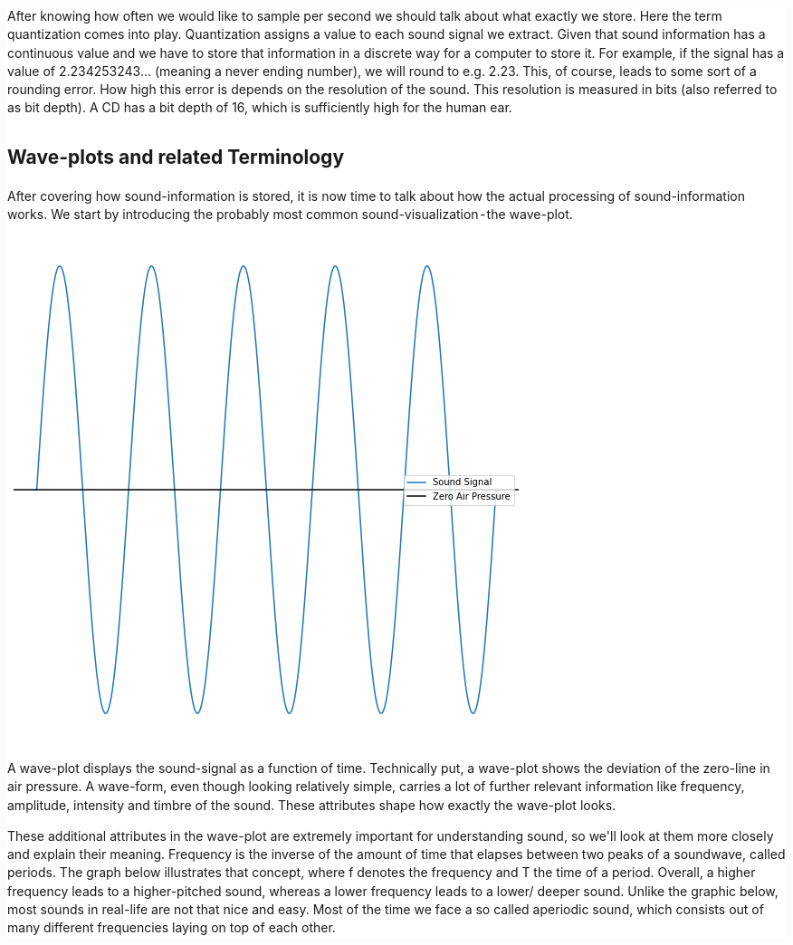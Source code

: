 After knowing how often we would like to sample per second we should talk about what exactly we store. Here the term quantization comes into play. Quantization assigns a value to each sound signal we extract. Given that sound information has a continuous value and we have to store that information in a discrete way for a computer to store it. For example, if the signal has a value of 2.234253243… (meaning a never ending number), we will round to e.g. 2.23. This, of course, leads to some sort of a rounding error. How high this error is depends on the resolution of the sound. This resolution is measured in bits (also referred to as bit depth). A CD has a bit depth of 16, which is sufficiently high for the human ear.

## Wave-plots and related Terminology
After covering how sound-information is stored, it is now time to talk about how the actual processing of sound-information works. We start by introducing the probably most common sound-visualization - the wave-plot.

![Single Sine-wave](/assets/post_images/signal/picture3.png)

A wave-plot displays the sound-signal as a function of time. Technically put, a wave-plot shows the deviation of the zero-line in air pressure. A wave-form, even though looking relatively simple, carries a lot of further relevant information like frequency, amplitude, intensity and timbre of the sound. These attributes shape how exactly the wave-plot looks.

These additional attributes in the wave-plot are extremely important for understanding sound, so we'll look at them more closely and explain their meaning. Frequency is the inverse of the amount of time that elapses between two peaks of a soundwave, called periods. The graph below illustrates that concept, where f denotes the frequency and T the time of a period. Overall, a higher frequency leads to a higher-pitched sound, whereas a lower frequency leads to a lower/ deeper sound. Unlike the graphic below, most sounds in real-life are not that nice and easy. Most of the time we face a so called aperiodic sound, which consists out of many different frequencies laying on top of each other.
